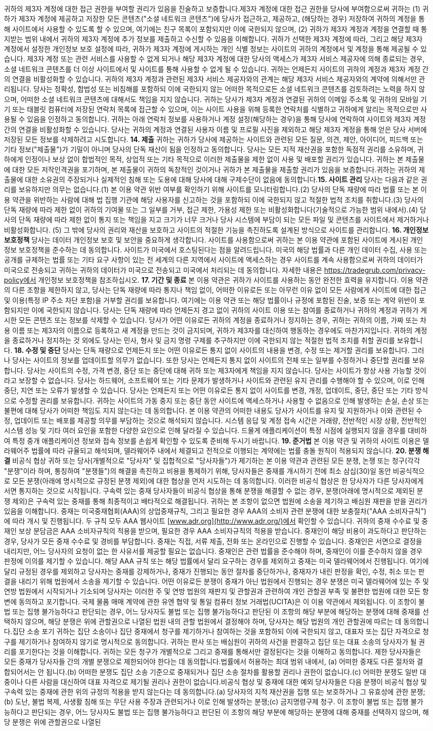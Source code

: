 귀하의 제3자 계정에 대한 접근 권한을 부여할 권리가 있음을 진술하고 보증합니다.제3자 계정에 대한 접근 권한을 당사에 부여함으로써 귀하는 (1) 귀하가 제3자 계정에 제공하고 저장한 모든 콘텐츠("소셜 네트워크 콘텐츠")에 당사가 접근하고, 제공하고, (해당하는 경우) 저장하여 귀하의 계정을 통해 사이트에서 사용할 수 있도록 할 수 있으며, 여기에는 친구 목록이 포함되지만 이에 국한되지 않으며, (2) 귀하가 제3자 계정과 계정을 연결할 때 통지받는 범위 내에서 귀하의 제3자 계정에 추가 정보를 제출하고 수신할 수 있음을 이해합니다. 귀하가 선택한 제3자 계정에 따라, 그리고 해당 제3자 계정에서 설정한 개인정보 보호 설정에 따라, 귀하가 제3자 계정에 게시하는 개인 식별 정보는 사이트의 귀하의 계정에서 및 계정을 통해 제공될 수 있습니다. 제3자 계정 또는 관련 서비스를 사용할 수 없게 되거나 해당 제3자 계정에 대한 당사의 액세스가 제3자 서비스 제공자에 의해 종료되는 경우, 소셜 네트워크 콘텐츠를 더 이상 사이트에서 및 사이트를 통해 사용할 수 없게 될 수 있습니다. 귀하는 언제든지 사이트의 귀하의 계정과 제3자 계정 간의 연결을 비활성화할 수 있습니다. 귀하의 제3자 계정과 관련된 제3자 서비스 제공자와의 관계는 해당 제3자 서비스 제공자와의 계약에 의해서만 관리됩니다. 당사는 정확성, 합법성 또는 비침해를 포함하되 이에 국한되지 않는 어떠한 목적으로든 소셜 네트워크 콘텐츠를 검토하려는 노력을 하지 않으며, 어떠한 소셜 네트워크 콘텐츠에 대해서도 책임을 지지 않습니다. 귀하는 당사가 제3자 계정과 연결된 귀하의 이메일 주소록 및 귀하의 모바일 기기 또는 태블릿 컴퓨터에 저장된 연락처 목록에 접근할 수 있으며, 이는 사이트 사용을 위해 등록한 연락처를 식별하고 귀하에게 알리는 목적으로만 사용될 수 있음을 인정하고 동의합니다. 귀하는 아래 연락처 정보를 사용하거나 계정 설정(해당하는 경우)을 통해 당사에 연락하여 사이트와 제3자 계정 간의 연결을 비활성화할 수 있습니다. 당사는 귀하의 계정과 연결된 사용자 이름 및 프로필 사진을 제외하고 해당 제3자 계정을 통해 얻은 당사 서버에 저장된 모든 정보를 삭제하려고 시도합니다. **14. 제출** 귀하는 귀하가 당사에 제공하는 사이트와 관련된 모든 질문, 의견, 제안, 아이디어, 피드백 또는 기타 정보("제출물")가 기밀이 아니며 당사의 단독 재산이 됨을 인정하고 동의합니다. 당사는 모든 지적 재산권을 포함한 독점적 권리를 소유하며, 귀하에게 인정이나 보상 없이 합법적인 목적, 상업적 또는 기타 목적으로 이러한 제출물을 제한 없이 사용 및 배포할 권리가 있습니다. 귀하는 본 제출물에 대한 모든 저작인격권을 포기하며, 본 제출물이 귀하의 독창적인 것이거나 귀하가 본 제출물을 제출할 권리가 있음을 보증합니다.귀하는 귀하의 제출물에 대한 소유권의 주장되거나 실제적인 침해 또는 도용에 대해 당사에 대해 구제수단이 없음에 동의합니다.**15. 사이트 관리** 당사는 다음과 같은 권리를 보유하지만 의무는 없습니다.(1) 본 이용 약관 위반 여부를 확인하기 위해 사이트를 모니터링합니다.(2) 당사의 단독 재량에 따라 법률 또는 본 이용 약관을 위반하는 사람에 대해 법 집행 기관에 해당 사용자를 신고하는 것을 포함하되 이에 국한되지 않고 적절한 법적 조치를 취합니다.(3) 당사의 단독 재량에 따라 제한 없이 귀하의 기여물 또는 그 일부를 거부, 접근 제한, 가용성 제한 또는 비활성화합니다(기술적으로 가능한 범위 내에서).(4) 당사의 단독 재량에 따라 제한 없이 통지 또는 책임을 지고 크기가 너무 크거나 당사 시스템에 부담이 되는 모든 파일 및 콘텐츠를 사이트에서 제거하거나 비활성화합니다. (5) 그 밖에 당사의 권리와 재산을 보호하고 사이트의 적절한 기능을 촉진하도록 설계된 방식으로 사이트를 관리합니다. **16. 개인정보 보호정책** 당사는 데이터 개인정보 보호 및 보안을 중요하게 생각합니다. 사이트를 사용함으로써 귀하는 본 이용 약관에 포함된 사이트에 게시된 개인정보 보호정책을 준수하는 데 동의합니다. 사이트가 미국에서 호스팅된다는 점을 알려드립니다. 미국의 해당 법률과 다른 개인 데이터 수집, 사용 또는 공개를 규제하는 법률 또는 기타 요구 사항이 있는 전 세계의 다른 지역에서 사이트에 액세스하는 경우 사이트를 계속 사용함으로써 귀하의 데이터가 미국으로 전송되고 귀하는 귀하의 데이터가 미국으로 전송되고 미국에서 처리되는 데 동의합니다. 자세한 내용은 https://tradegrub.com/privacy-policy에서 개인정보 보호정책을 참조하십시오. **17. 기간 및 종료** 본 이용 약관은 귀하가 사이트를 사용하는 동안 완전한 효력을 유지합니다. 이용 약관의 다른 조항을 제한하지 않고, 당사는 단독 재량에 따라 통지나 책임 없이, 어떠한 이유로든 또는 아무런 이유 없이 모든 사람에게 사이트에 대한 접근 및 이용(특정 IP 주소 차단 포함)을 거부할 권리를 보유합니다. 여기에는 이용 약관 또는 해당 법률이나 규정에 포함된 진술, 보증 또는 계약 위반이 포함되지만 이에 국한되지 않습니다. 당사는 단독 재량에 따라 언제든지 경고 없이 귀하의 사이트 이용 또는 참여를 종료하거나 귀하의 계정과 귀하가 게시한 모든 콘텐츠 또는 정보를 삭제할 수 있습니다. 당사가 어떤 이유로든 귀하의 계정을 종료하거나 정지하는 경우, 귀하는 귀하의 이름, 가짜 또는 차용 이름 또는 제3자의 이름으로 등록하고 새 계정을 만드는 것이 금지되며, 귀하가 제3자를 대신하여 행동하는 경우에도 마찬가지입니다. 귀하의 계정을 종료하거나 정지하는 것 외에도 당사는 민사, 형사 및 금지 명령 구제를 추구하지만 이에 국한되지 않는 적절한 법적 조치를 취할 권리를 보유합니다. **18. 수정 및 중단** 당사는 단독 재량으로 언제든지 또는 어떤 이유로든 통지 없이 사이트의 내용을 변경, 수정 또는 제거할 권리를 보유합니다. 그러나 당사는 사이트의 정보를 업데이트할 의무가 없습니다. 또한 당사는 언제든지 통지 없이 사이트의 전체 또는 일부를 수정하거나 중단할 권리를 보유합니다. 당사는 사이트의 수정, 가격 변경, 중단 또는 중단에 대해 귀하 또는 제3자에게 책임을 지지 않습니다. 당사는 사이트가 항상 사용 가능할 것이라고 보장할 수 없습니다. 당사는 하드웨어, 소프트웨어 또는 기타 문제가 발생하거나 사이트와 관련된 유지 관리를 수행해야 할 수 있으며, 이로 인해 중단, 지연 또는 오류가 발생할 수 있습니다. 당사는 언제든지 또는 어떤 이유로든 통지 없이 사이트를 변경, 개정, 업데이트, 중단, 중단 또는 기타 방식으로 수정할 권리를 보유합니다. 귀하는 사이트의 가동 중지 또는 중단 동안 사이트에 액세스하거나 사용할 수 없음으로 인해 발생하는 손실, 손상 또는 불편에 대해 당사가 어떠한 책임도 지지 않는다는 데 동의합니다. 본 이용 약관의 어떠한 내용도 당사가 사이트를 유지 및 지원하거나 이와 관련된 수정, 업데이트 또는 배포를 제공할 의무를 부담하는 것으로 해석되지 않습니다. 시스템 응답 및 계정 접속 시간은 거래량, 전반적인 시장 상황, 전반적인 시스템 성능 및 기타 여러 요인을 포함한 다양한 요인으로 인해 달라질 수 있습니다. 드물게 애플리케이션이 특정 시점에 실행되지 않을 경우를 대비하여 특정 중개 애플리케이션 정보와 접속 정보를 손쉽게 확인할 수 있도록 준비해 두시기 바랍니다. **19. 준거법** 본 이용 약관 및 귀하의 사이트 이용은 델라웨어주 법률에 따라 규율되고 해석되며, 델라웨어주 내에서 체결되고 전적으로 이행되는 계약에는 법률 충돌 원칙이 적용되지 않습니다. **20. 분쟁 해결** 비공식 협상 귀하 또는 당사(개별적으로 "당사자" 및 집합적으로 "당사자들")가 제기하는 본 이용 약관과 관련된 모든 분쟁, 논쟁 또는 청구(각각 "분쟁"이라 하며, 통칭하여 "분쟁들")의 해결을 촉진하고 비용을 통제하기 위해, 당사자들은 중재를 개시하기 전에 최소 삼십(30)일 동안 비공식적으로 모든 분쟁(아래에 명시적으로 규정된 분쟁 제외)에 대한 협상을 먼저 시도하는 데 동의합니다. 이러한 비공식 협상은 한 당사자가 다른 당사자에게 서면 통지하는 것으로 시작됩니다. 구속력 있는 중재 당사자들이 비공식 협상을 통해 분쟁을 해결할 수 없는 경우, 분쟁(아래에 명시적으로 제외된 분쟁 제외)은 구속력 있는 중재를 통해 최종적이고 배타적으로 해결됩니다. 귀하는 본 조항이 없으면 법원에 소송을 제기하고 배심원 재판을 받을 권리가 있음을 이해합니다. 중재는 미국중재협회(AAA)의 상업중재규칙, 그리고 필요한 경우 AAA의 소비자 관련 분쟁에 대한 보충절차("AAA 소비자규칙")에 따라 개시 및 진행됩니다. 두 규칙 모두 AAA 웹사이트 [www.adr.org](http://www.adr.org/)에서 확인할 수 있습니다. 귀하의 중재 수수료 및 중재인 보상 분담금은 AAA 소비자규칙의 적용을 받으며, 필요한 경우 AAA 소비자규칙의 적용을 받습니다. 중재인이 해당 비용이 과도하다고 판단하는 경우, 당사가 모든 중재 수수료 및 경비를 부담합니다. 중재는 직접, 서류 제출, 전화 또는 온라인으로 진행할 수 있습니다. 중재인은 서면으로 결정을 내리지만, 어느 당사자의 요청이 없는 한 사유서를 제공할 필요는 없습니다. 중재인은 관련 법률을 준수해야 하며, 중재인이 이를 준수하지 않을 경우 판정에 이의를 제기할 수 있습니다. 해당 AAA 규칙 또는 해당 법률에서 달리 요구하는 경우를 제외하고 중재는 미국 델라웨어에서 진행됩니다. 여기에 달리 규정된 경우를 제외하고 당사자는 중재를 강제하거나, 중재가 진행되는 동안 절차를 중단하거나, 중재자가 내린 판정을 확인, 수정, 취소 또는 판결을 내리기 위해 법원에서 소송을 제기할 수 있습니다. 어떤 이유로든 분쟁이 중재가 아닌 법원에서 진행되는 경우 분쟁은 미국 델라웨어에 있는 주 및 연방 법원에서 시작되거나 기소되며 당사자는 이러한 주 및 연방 법원의 재판지 및 관할권과 관련하여 개인 관할권 부족 및 불편한 법원에 대한 모든 항변에 동의하고 포기합니다. 국제 물품 매매 계약에 관한 유엔 협약 및 통일 컴퓨터 정보 거래법(UCITA)은 이 이용 약관에서 제외됩니다. 이 조항이 불법 또는 집행 불가능하다고 판단되는 경우, 어느 당사자도 불법 또는 집행 불가능하다고 판단된 이 조항의 해당 부분에 해당하는 분쟁에 대해 중재를 선택하지 않으며, 해당 분쟁은 위에 관할권으로 나열된 법원 내의 관할 법원에서 결정해야 하며, 당사자는 해당 법원의 개인 관할권에 따르는 데 동의합니다.집단 소송 포기 귀하는 집단 소송이나 집단 중재에서 청구를 제기하거나 참여하는 것을 포함하되 이에 국한되지 않고, 대표자 또는 집단 자격으로 청구를 제기하거나 참여하지 않기로 명시적으로 동의합니다. 귀하는 판사 또는 배심원이 귀하의 사건을 판결하고 집단 또는 대표 소송의 당사자가 될 권리를 포기한다는 것을 이해합니다. 귀하는 모든 청구가 개별적으로 그리고 중재를 통해서만 결정된다는 것을 이해하고 동의합니다. 제한 당사자들은 모든 중재가 당사자들 간의 개별 분쟁으로 제한되어야 한다는 데 동의합니다.법률에서 허용하는 최대 범위 내에서, (a) 어떠한 중재도 다른 절차와 결합되어서는 안 됩니다.(b) 어떠한 분쟁도 집단 소송 기준으로 중재되거나 집단 소송 절차를 활용할 권리나 권한이 없습니다.(c) 어떠한 분쟁도 일반 대중이나 다른 사람을 대신하여 대표 자격으로 제기될 권리나 권한이 없습니다.비공식 협상 및 중재에 대한 예외 당사자들은 다음 분쟁이 비공식 협상 및 구속력 있는 중재에 관한 위의 규정의 적용을 받지 않는다는 데 동의합니다.(a) 당사자의 지적 재산권을 집행 또는 보호하거나 그 유효성에 관한 분쟁;(b) 도난, 불법 복제, 사생활 침해 또는 무단 사용 주장과 관련되거나 이로 인해 발생하는 분쟁;(c) 금지명령구제 청구. 이 조항이 불법 또는 집행 불가능하다고 판단되는 경우, 어느 당사자도 불법 또는 집행 불가능하다고 판단된 이 조항의 해당 부분에 해당하는 분쟁에 대해 중재를 선택하지 않으며, 해당 분쟁은 위에 관할권으로 나열된